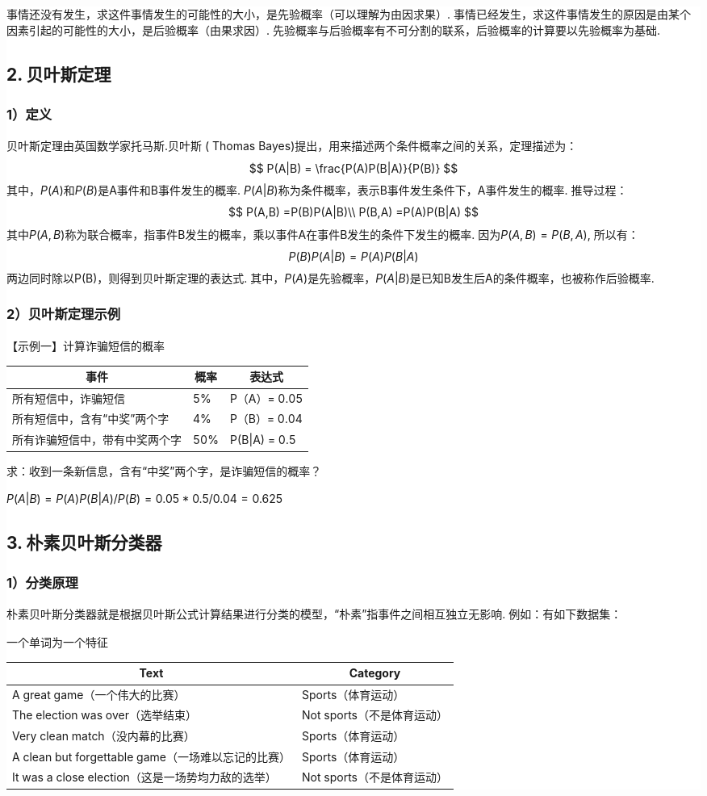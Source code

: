 事情还没有发生，求这件事情发生的可能性的大小，是先验概率（可以理解为由因求果）. 事情已经发生，求这件事情发生的原因是由某个因素引起的可能性的大小，是后验概率（由果求因）. 先验概率与后验概率有不可分割的联系，后验概率的计算要以先验概率为基础. 



## 2. 贝叶斯定理

### 1）定义

贝叶斯定理由英国数学家托马斯.贝叶斯 ( Thomas Bayes)提出，用来描述两个条件概率之间的关系，定理描述为：
$$
P(A|B) = \frac{P(A)P(B|A)}{P(B)}
$$
其中，$P(A)$和$P(B)$是A事件和B事件发生的概率. $P(A|B)$称为条件概率，表示B事件发生条件下，A事件发生的概率. 推导过程：
$$
P(A,B) =P(B)P(A|B)\\
P(B,A) =P(A)P(B|A)
$$
其中$P(A,B)$称为联合概率，指事件B发生的概率，乘以事件A在事件B发生的条件下发生的概率. 因为$P(A,B)=P(B,A)$, 所以有：
$$
P(B)P(A|B)=P(A)P(B|A)
$$
两边同时除以P(B)，则得到贝叶斯定理的表达式. 其中，$P(A)$是先验概率，$P(A|B)$是已知B发生后A的条件概率，也被称作后验概率. 

### 2）贝叶斯定理示例

【示例一】计算诈骗短信的概率

| 事件                           | 概率 | 表达式        |
| ------------------------------ | ---- | ------------- |
| 所有短信中，诈骗短信           | 5%   | P（A）= 0.05  |
| 所有短信中，含有“中奖”两个字   | 4%   | P（B）= 0.04  |
| 所有诈骗短信中，带有中奖两个字 | 50%  | P(B\|A) = 0.5 |

求：收到一条新信息，含有“中奖”两个字，是诈骗短信的概率？

$P(A|B) = P(A) P(B|A) / P(B) = 0.05 * 0.5 / 0.04 = 0.625$






## 3. 朴素贝叶斯分类器

### 1）分类原理

朴素贝叶斯分类器就是根据贝叶斯公式计算结果进行分类的模型，“朴素”指事件之间相互独立无影响. 例如：有如下数据集：



一个单词为一个特征

| Text                                               | Category                   |
| -------------------------------------------------- | -------------------------- |
| A great game（一个伟大的比赛）                     | Sports（体育运动）         |
| The election was over（选举结束）                  | Not sports（不是体育运动） |
| Very clean match（没内幕的比赛）                   | Sports（体育运动）         |
| A clean but forgettable game（一场难以忘记的比赛） | Sports（体育运动）         |
| It was a close election（这是一场势均力敌的选举）  | Not sports（不是体育运动） |
